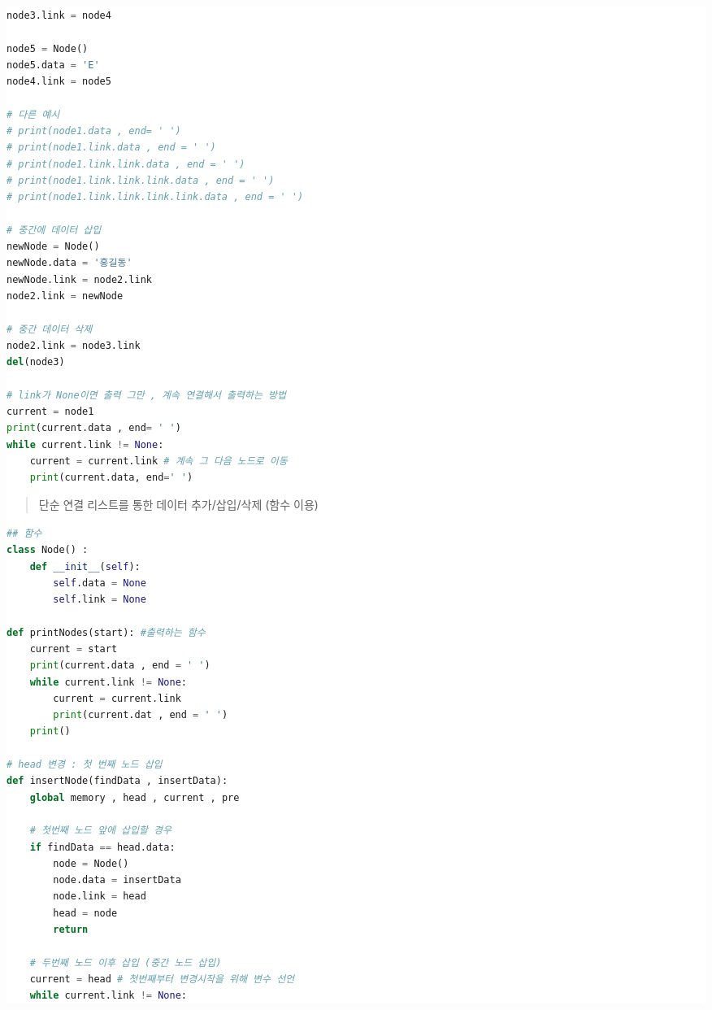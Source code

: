 ```python
node3.link = node4

node5 = Node()
node5.data = 'E'
node4.link = node5

# 다른 예시
# print(node1.data , end= ' ')
# print(node1.link.data , end = ' ')
# print(node1.link.link.data , end = ' ')
# print(node1.link.link.link.data , end = ' ')
# print(node1.link.link.link.link.data , end = ' ')

# 중간에 데이터 삽입
newNode = Node()
newNode.data = '홍길동'
newNode.link = node2.link
node2.link = newNode

# 중간 데이터 삭제
node2.link = node3.link
del(node3)

# link가 None이면 출력 그만 , 계속 연결해서 출력하는 방법
current = node1
print(current.data , end= ' ')
while current.link != None:
    current = current.link # 계속 그 다음 노드로 이동
    print(current.data, end=' ')
```



>  단순 연결 리스트를 통한 데이터 추가/삽입/삭제 (함수 이용)

```python
## 함수
class Node() :
    def __init__(self):
        self.data = None
        self.link = None

def printNodes(start): #출력하는 함수
    current = start
    print(current.data , end = ' ')
    while current.link != None:
        current = current.link
        print(current.dat , end = ' ')
    print()

# head 변경 : 첫 번째 노드 삽입
def insertNode(findData , insertData):
    global memory , head , current , pre
    
    # 첫번째 노드 앞에 삽입할 경우
    if findData == head.data:
        node = Node()
        node.data = insertData
        node.link = head
        head = node
        return
    
    # 두번째 노드 이후 삽입 (중간 노드 삽입)
    current = head # 첫번째부터 변경시작을 위해 변수 선언
    while current.link != None:
```